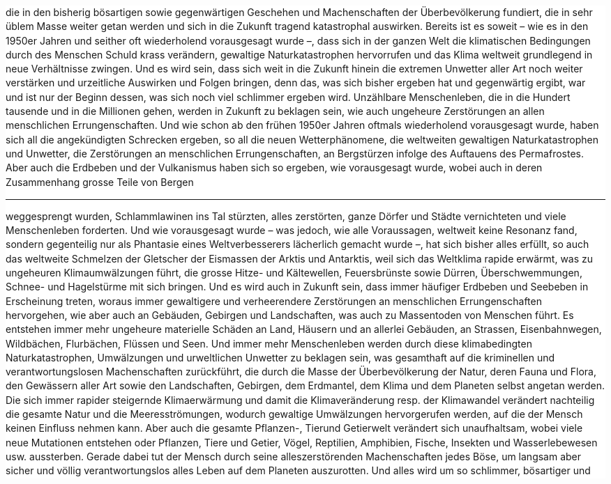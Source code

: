 die in den bisherig bösartigen sowie gegenwärtigen Geschehen und Machenschaften der Überbevölkerung
fundiert, die in sehr üblem Masse weiter getan werden und sich in die Zukunft tragend katastrophal auswirken.
Bereits ist es soweit – wie es in den 1950er Jahren und seither oft wiederholend vorausgesagt wurde –, dass
sich in der ganzen Welt die klimatischen Bedingungen durch des Menschen Schuld krass verändern, gewaltige
Naturkatastrophen hervorrufen und das Klima weltweit grundlegend in neue Verhältnisse zwingen. Und es wird
sein, dass sich weit in die Zukunft hinein die extremen Unwetter aller Art noch weiter verstärken und urzeitliche
Auswirken und Folgen bringen, denn das, was sich bisher ergeben hat und gegenwärtig ergibt, war und ist nur
der Beginn dessen, was sich noch viel schlimmer ergeben wird. Unzählbare Menschenleben, die in die Hundert tausende und in die Millionen gehen, werden in Zukunft zu beklagen sein, wie auch ungeheure Zerstörungen
an allen menschlichen Errungenschaften. Und wie schon ab den frühen 1950er Jahren oftmals wiederholend
vorausgesagt wurde, haben sich all die angekündigten Schrecken ergeben, so all die neuen Wetterphänomene,
die weltweiten gewaltigen Naturkatastrophen und Unwetter, die Zerstörungen an menschlichen Errungenschaften, an Bergstürzen infolge des Auftauens des Permafrostes. Aber auch die Erdbeben und der Vulkanismus
haben sich so ergeben, wie vorausgesagt wurde, wobei auch in deren Zusammenhang grosse Teile von Bergen


-----

weggesprengt wurden, Schlammlawinen ins Tal stürzten, alles zerstörten, ganze Dörfer und Städte vernichteten
und viele Menschenleben forderten. Und wie vorausgesagt wurde – was jedoch, wie alle Voraussagen, weltweit keine Resonanz fand, sondern gegenteilig nur als Phantasie eines Weltverbesserers lächerlich gemacht
wurde –, hat sich bisher alles erfüllt, so auch das weltweite Schmelzen der Gletscher der Eismassen der Arktis
und Antarktis, weil sich das Weltklima rapide erwärmt, was zu ungeheuren Klimaumwälzungen führt, die grosse
Hitze- und Kältewellen, Feuersbrünste sowie Dürren, Überschwemmungen, Schnee- und Hagelstürme mit
sich bringen. Und es wird auch in Zukunft sein, dass immer häufiger Erdbeben und Seebeben in Erscheinung
treten, woraus immer gewaltigere und verheerendere Zerstörungen an menschlichen Errungenschaften hervorgehen, wie aber auch an Gebäuden, Gebirgen und Landschaften, was auch zu Massentoden von Menschen
führt. Es entstehen immer mehr ungeheure materielle Schäden an Land, Häusern und an allerlei Gebäuden,
an Strassen, Eisenbahnwegen, Wildbächen, Flurbächen, Flüssen und Seen. Und immer mehr Menschenleben
werden durch diese klimabedingten Naturkatastrophen, Umwälzungen und urweltlichen Unwetter zu beklagen
sein, was gesamthaft auf die kriminellen und verantwortungslosen Machenschaften zurückführt, die durch
die Masse der Überbevölkerung der Natur, deren Fauna und Flora, den Gewässern aller Art sowie den Landschaften, Gebirgen, dem Erdmantel, dem Klima und dem Planeten selbst angetan werden.
Die sich immer rapider steigernde Klimaerwärmung und damit die Klimaveränderung resp. der Klimawandel
verändert nachteilig die gesamte Natur und die Meeresströmungen, wodurch gewaltige Umwälzungen hervorgerufen werden, auf die der Mensch keinen Einfluss nehmen kann. Aber auch die gesamte Pflanzen-, Tierund Getierwelt verändert sich unaufhaltsam, wobei viele neue Mutationen entstehen oder Pflanzen, Tiere und
Getier, Vögel, Reptilien, Amphibien, Fische, Insekten und Wasserlebewesen usw. aussterben. Gerade dabei
tut der Mensch durch seine alleszerstörenden Machenschaften jedes Böse, um langsam aber sicher und völlig
verantwortungslos alles Leben auf dem Planeten auszurotten. Und alles wird um so schlimmer, bösartiger und